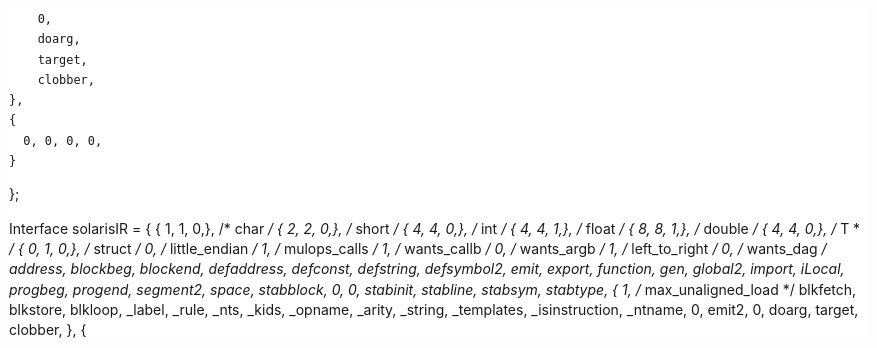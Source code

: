 		0,
		doarg,
		target,
		clobber,
	},
	{
	  0, 0, 0, 0,
	}
};

Interface solarisIR = {
	{ 1, 1, 0,},   /* char */
	{ 2, 2, 0,},   /* short */
	{ 4, 4, 0,},   /* int */
	{ 4, 4, 1,},   /* float */
	{ 8, 8, 1,},   /* double */
	{ 4, 4, 0,},   /* T * */
	{ 0, 1, 0,},   /* struct */
	0,	/* little_endian */
	1,	/* mulops_calls */
	1,	/* wants_callb */
	0,	/* wants_argb */
	1,	/* left_to_right */
	0,	/* wants_dag */
	address,
	blockbeg,
	blockend,
	defaddress,
	defconst,
	defstring,
	defsymbol2,
	emit,
	export,
	function,
	gen,
	global2,
	import,
	iLocal,
	progbeg,
	progend,
	segment2,
	space,
	stabblock, 0, 0, stabinit, stabline, stabsym, stabtype,
	{
		1,	/* max_unaligned_load */
		blkfetch, blkstore, blkloop,
		_label,
		_rule,
		_nts,
		_kids,
		_opname,
		_arity,
		_string,
		_templates,
		_isinstruction,
		_ntname,
		0,
		emit2,
		0,
		doarg,
		target,
		clobber,
	},
	{